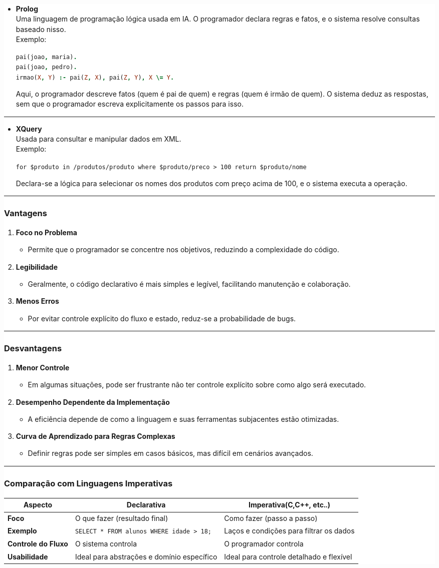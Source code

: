 
- **Prolog**  
  Uma linguagem de programação lógica usada em IA. O programador declara regras e fatos, e o sistema resolve consultas baseado nisso.  
  Exemplo:  
  ```prolog
  pai(joao, maria).
  pai(joao, pedro).
  irmao(X, Y) :- pai(Z, X), pai(Z, Y), X \= Y.
  ```
  Aqui, o programador descreve fatos (quem é pai de quem) e regras (quem é irmão de quem). O sistema deduz as respostas, sem que o programador escreva explicitamente os passos para isso.

---

- **XQuery**  
  Usada para consultar e manipular dados em XML.  
  Exemplo:  
  ```xquery
  for $produto in /produtos/produto where $produto/preco > 100 return $produto/nome
  ```
  Declara-se a lógica para selecionar os nomes dos produtos com preço acima de 100, e o sistema executa a operação.

---

### **Vantagens**
1. **Foco no Problema**  
   - Permite que o programador se concentre nos objetivos, reduzindo a complexidade do código.  
   
2. **Legibilidade**  
   - Geralmente, o código declarativo é mais simples e legível, facilitando manutenção e colaboração.  

3. **Menos Erros**  
   - Por evitar controle explícito do fluxo e estado, reduz-se a probabilidade de bugs.

---

### **Desvantagens**
1. **Menor Controle**  
   - Em algumas situações, pode ser frustrante não ter controle explícito sobre como algo será executado.  

2. **Desempenho Dependente da Implementação**  
   - A eficiência depende de como a linguagem e suas ferramentas subjacentes estão otimizadas.  

3. **Curva de Aprendizado para Regras Complexas**  
   - Definir regras pode ser simples em casos básicos, mas difícil em cenários avançados.  

---

### Comparação com Linguagens Imperativas  
| **Aspecto**         | **Declarativa**                                 | **Imperativa**(C,C++, etc..)                             |
|----------------------|------------------------------------------------|--------------------------------------------|
| **Foco**            | O que fazer (resultado final)                  | Como fazer (passo a passo)                 |
| **Exemplo**         | `SELECT * FROM alunos WHERE idade > 18;`        | Laços e condições para filtrar os dados    |
| **Controle do Fluxo**| O sistema controla                             | O programador controla                     |
| **Usabilidade**     | Ideal para abstrações e domínio específico      | Ideal para controle detalhado e flexível   |
